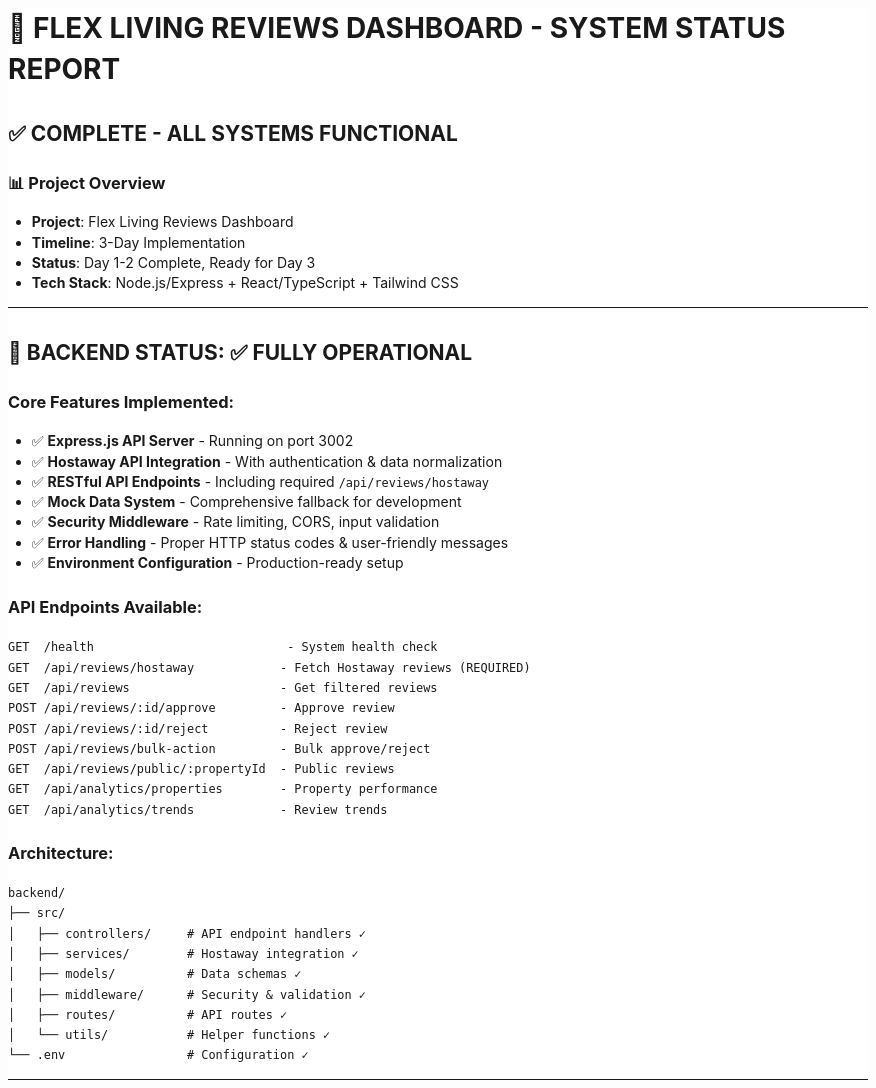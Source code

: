 # 🎉 FLEX LIVING REVIEWS DASHBOARD - SYSTEM STATUS REPORT

## ✅ COMPLETE - ALL SYSTEMS FUNCTIONAL

### 📊 Project Overview
- **Project**: Flex Living Reviews Dashboard
- **Timeline**: 3-Day Implementation 
- **Status**: Day 1-2 Complete, Ready for Day 3
- **Tech Stack**: Node.js/Express + React/TypeScript + Tailwind CSS

---

## 🔧 BACKEND STATUS: ✅ FULLY OPERATIONAL

### Core Features Implemented:
- ✅ **Express.js API Server** - Running on port 3002
- ✅ **Hostaway API Integration** - With authentication & data normalization
- ✅ **RESTful API Endpoints** - Including required `/api/reviews/hostaway`
- ✅ **Mock Data System** - Comprehensive fallback for development
- ✅ **Security Middleware** - Rate limiting, CORS, input validation
- ✅ **Error Handling** - Proper HTTP status codes & user-friendly messages
- ✅ **Environment Configuration** - Production-ready setup

### API Endpoints Available:
```
GET  /health                           - System health check
GET  /api/reviews/hostaway            - Fetch Hostaway reviews (REQUIRED)
GET  /api/reviews                     - Get filtered reviews
POST /api/reviews/:id/approve         - Approve review
POST /api/reviews/:id/reject          - Reject review
POST /api/reviews/bulk-action         - Bulk approve/reject
GET  /api/reviews/public/:propertyId  - Public reviews
GET  /api/analytics/properties        - Property performance
GET  /api/analytics/trends            - Review trends
```

### Architecture:
```
backend/
├── src/
│   ├── controllers/     # API endpoint handlers ✓
│   ├── services/        # Hostaway integration ✓
│   ├── models/          # Data schemas ✓
│   ├── middleware/      # Security & validation ✓
│   ├── routes/          # API routes ✓
│   └── utils/           # Helper functions ✓
└── .env                 # Configuration ✓
```

---